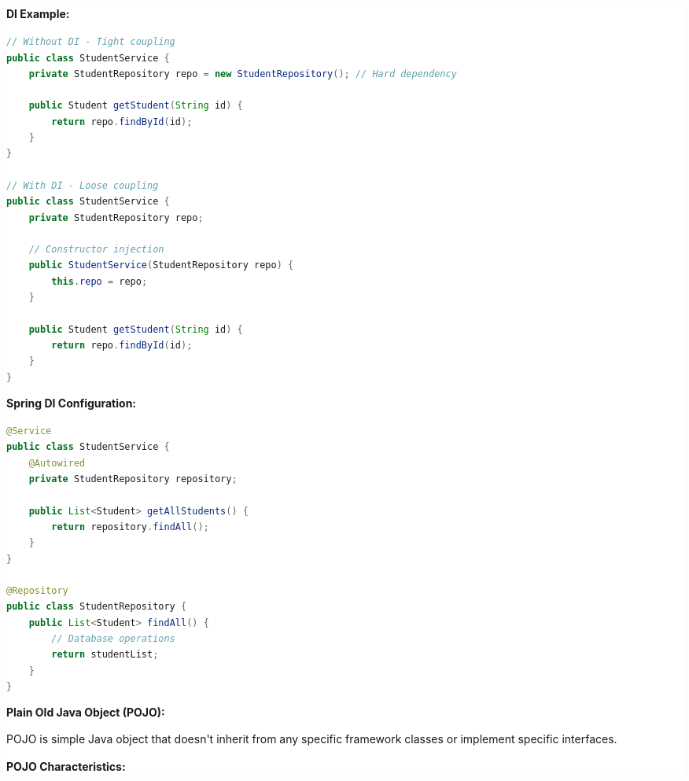 **DI Example:**

```java
// Without DI - Tight coupling
public class StudentService {
    private StudentRepository repo = new StudentRepository(); // Hard dependency
    
    public Student getStudent(String id) {
        return repo.findById(id);
    }
}

// With DI - Loose coupling
public class StudentService {
    private StudentRepository repo;
    
    // Constructor injection
    public StudentService(StudentRepository repo) {
        this.repo = repo;
    }
    
    public Student getStudent(String id) {
        return repo.findById(id);
    }
}
```

**Spring DI Configuration:**

```java
@Service
public class StudentService {
    @Autowired
    private StudentRepository repository;
    
    public List<Student> getAllStudents() {
        return repository.findAll();
    }
}

@Repository
public class StudentRepository {
    public List<Student> findAll() {
        // Database operations
        return studentList;
    }
}
```

**Plain Old Java Object (POJO):**

POJO is simple Java object that doesn't inherit from any specific framework classes or implement specific interfaces.

**POJO Characteristics:**
